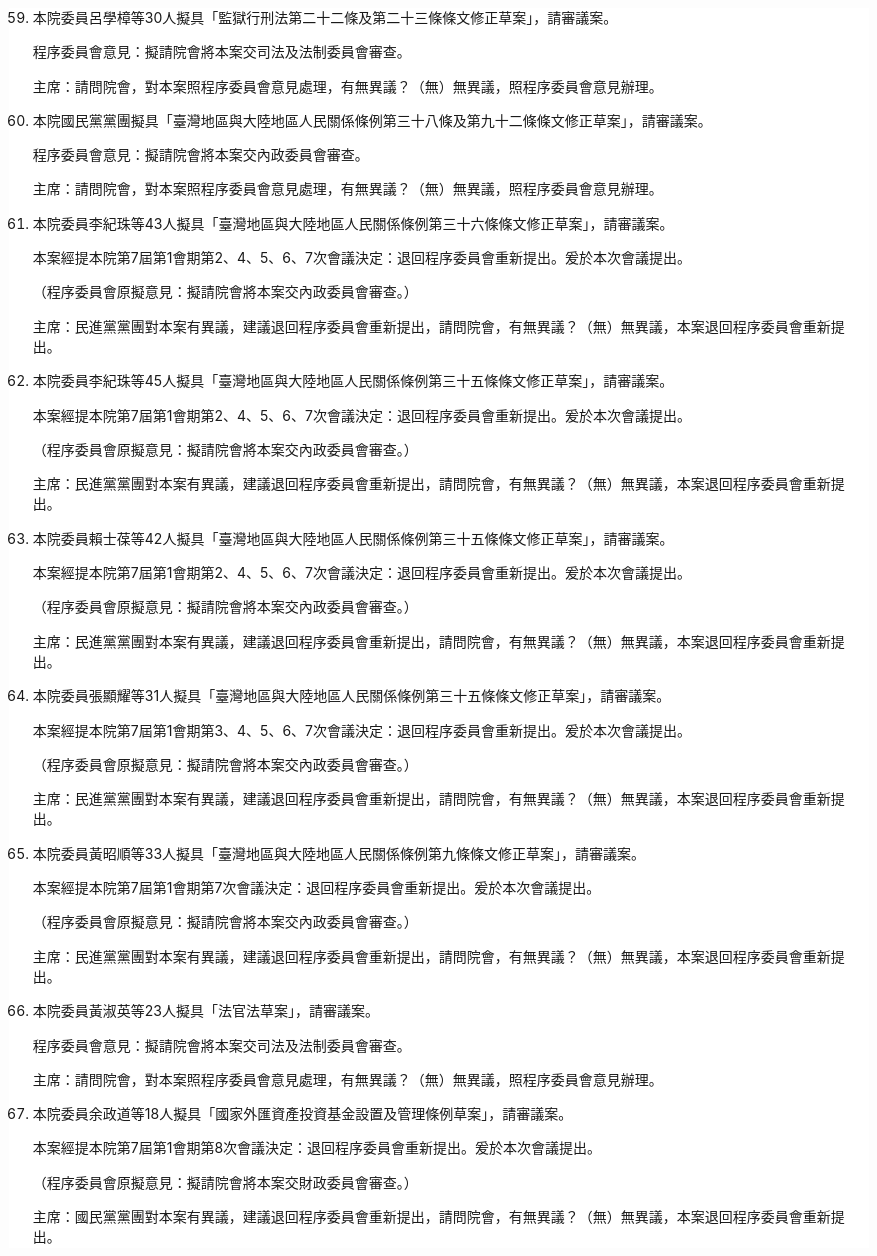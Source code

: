 59. 本院委員呂學樟等30人擬具「監獄行刑法第二十二條及第二十三條條文修正草案」，請審議案。

    程序委員會意見：擬請院會將本案交司法及法制委員會審查。

    主席：請問院會，對本案照程序委員會意見處理，有無異議？（無）無異議，照程序委員會意見辦理。

60. 本院國民黨黨團擬具「臺灣地區與大陸地區人民關係條例第三十八條及第九十二條條文修正草案」，請審議案。

    程序委員會意見：擬請院會將本案交內政委員會審查。

    主席：請問院會，對本案照程序委員會意見處理，有無異議？（無）無異議，照程序委員會意見辦理。

61. 本院委員李紀珠等43人擬具「臺灣地區與大陸地區人民關係條例第三十六條條文修正草案」，請審議案。

    本案經提本院第7屆第1會期第2、4、5、6、7次會議決定：退回程序委員會重新提出。爰於本次會議提出。

    （程序委員會原擬意見：擬請院會將本案交內政委員會審查。）

    主席：民進黨黨團對本案有異議，建議退回程序委員會重新提出，請問院會，有無異議？（無）無異議，本案退回程序委員會重新提出。

62. 本院委員李紀珠等45人擬具「臺灣地區與大陸地區人民關係條例第三十五條條文修正草案」，請審議案。

    本案經提本院第7屆第1會期第2、4、5、6、7次會議決定：退回程序委員會重新提出。爰於本次會議提出。

    （程序委員會原擬意見：擬請院會將本案交內政委員會審查。）

    主席：民進黨黨團對本案有異議，建議退回程序委員會重新提出，請問院會，有無異議？（無）無異議，本案退回程序委員會重新提出。

63. 本院委員賴士葆等42人擬具「臺灣地區與大陸地區人民關係條例第三十五條條文修正草案」，請審議案。

    本案經提本院第7屆第1會期第2、4、5、6、7次會議決定：退回程序委員會重新提出。爰於本次會議提出。

    （程序委員會原擬意見：擬請院會將本案交內政委員會審查。）

    主席：民進黨黨團對本案有異議，建議退回程序委員會重新提出，請問院會，有無異議？（無）無異議，本案退回程序委員會重新提出。

64. 本院委員張顯耀等31人擬具「臺灣地區與大陸地區人民關係條例第三十五條條文修正草案」，請審議案。

    本案經提本院第7屆第1會期第3、4、5、6、7次會議決定：退回程序委員會重新提出。爰於本次會議提出。

    （程序委員會原擬意見：擬請院會將本案交內政委員會審查。）

    主席：民進黨黨團對本案有異議，建議退回程序委員會重新提出，請問院會，有無異議？（無）無異議，本案退回程序委員會重新提出。

65. 本院委員黃昭順等33人擬具「臺灣地區與大陸地區人民關係條例第九條條文修正草案」，請審議案。

    本案經提本院第7屆第1會期第7次會議決定：退回程序委員會重新提出。爰於本次會議提出。

    （程序委員會原擬意見：擬請院會將本案交內政委員會審查。）

    主席：民進黨黨團對本案有異議，建議退回程序委員會重新提出，請問院會，有無異議？（無）無異議，本案退回程序委員會重新提出。

66. 本院委員黃淑英等23人擬具「法官法草案」，請審議案。

    程序委員會意見：擬請院會將本案交司法及法制委員會審查。

    主席：請問院會，對本案照程序委員會意見處理，有無異議？（無）無異議，照程序委員會意見辦理。

67. 本院委員余政道等18人擬具「國家外匯資產投資基金設置及管理條例草案」，請審議案。

    本案經提本院第7屆第1會期第8次會議決定：退回程序委員會重新提出。爰於本次會議提出。

    （程序委員會原擬意見：擬請院會將本案交財政委員會審查。）

    主席：國民黨黨團對本案有異議，建議退回程序委員會重新提出，請問院會，有無異議？（無）無異議，本案退回程序委員會重新提出。
